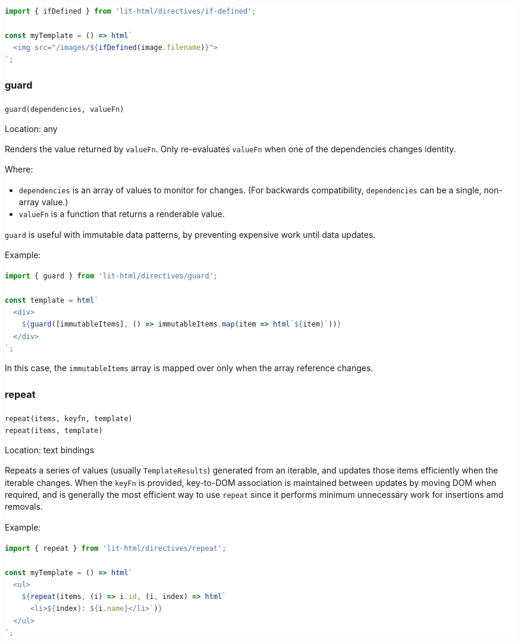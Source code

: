 ```javascript
import { ifDefined } from 'lit-html/directives/if-defined';

const myTemplate = () => html`
  <img src="/images/${ifDefined(image.filename)}">
`;
```

### guard

`guard(dependencies, valueFn)`

Location: any

Renders the value returned by `valueFn`. Only re-evaluates `valueFn` when one of the 
dependencies changes identity. 

Where:

-   `dependencies` is an array of values to monitor for changes. (For backwards compatibility, 
     `dependencies` can be a single, non-array value.)
-   `valueFn` is a function that returns a renderable value.

`guard` is useful with immutable data patterns, by preventing expensive work
until data updates.

Example:

```js
import { guard } from 'lit-html/directives/guard';

const template = html`
  <div>
    ${guard([immutableItems], () => immutableItems.map(item => html`${item}`))}
  </div>
`;
```

In this case, the `immutableItems` array is mapped over only when the array reference changes.

### repeat 

`repeat(items, keyfn, template)`<br>
`repeat(items, template)`

Location: text bindings

Repeats a series of values (usually `TemplateResults`) generated from an
iterable, and updates those items efficiently when the iterable changes. When
the `keyFn` is provided, key-to-DOM association is maintained between updates by
moving DOM when required, and is generally the most efficient way to use
`repeat` since it performs minimum unnecessary work for insertions amd removals.

Example:

```js
import { repeat } from 'lit-html/directives/repeat';

const myTemplate = () => html`
  <ul>
    ${repeat(items, (i) => i.id, (i, index) => html`
      <li>${index}: ${i.name}</li>`)}
  </ul>
`;
```
